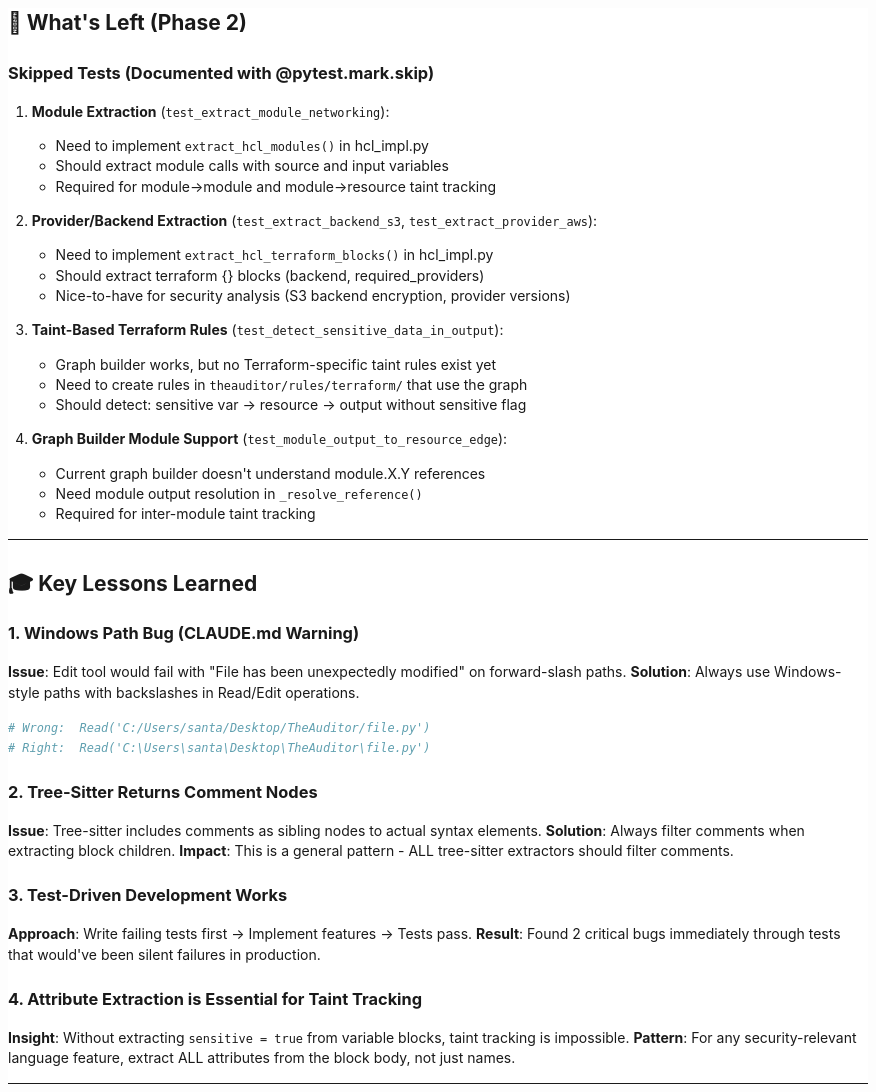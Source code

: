 
## 📝 What's Left (Phase 2)

### Skipped Tests (Documented with @pytest.mark.skip)

1. **Module Extraction** (`test_extract_module_networking`):
   - Need to implement `extract_hcl_modules()` in hcl_impl.py
   - Should extract module calls with source and input variables
   - Required for module→module and module→resource taint tracking

2. **Provider/Backend Extraction** (`test_extract_backend_s3`, `test_extract_provider_aws`):
   - Need to implement `extract_hcl_terraform_blocks()` in hcl_impl.py
   - Should extract terraform {} blocks (backend, required_providers)
   - Nice-to-have for security analysis (S3 backend encryption, provider versions)

3. **Taint-Based Terraform Rules** (`test_detect_sensitive_data_in_output`):
   - Graph builder works, but no Terraform-specific taint rules exist yet
   - Need to create rules in `theauditor/rules/terraform/` that use the graph
   - Should detect: sensitive var → resource → output without sensitive flag

4. **Graph Builder Module Support** (`test_module_output_to_resource_edge`):
   - Current graph builder doesn't understand module.X.Y references
   - Need module output resolution in `_resolve_reference()`
   - Required for inter-module taint tracking

---

## 🎓 Key Lessons Learned

### 1. Windows Path Bug (CLAUDE.md Warning)
**Issue**: Edit tool would fail with "File has been unexpectedly modified" on forward-slash paths.
**Solution**: Always use Windows-style paths with backslashes in Read/Edit operations.
```python
# Wrong:  Read('C:/Users/santa/Desktop/TheAuditor/file.py')
# Right:  Read('C:\Users\santa\Desktop\TheAuditor\file.py')
```

### 2. Tree-Sitter Returns Comment Nodes
**Issue**: Tree-sitter includes comments as sibling nodes to actual syntax elements.
**Solution**: Always filter comments when extracting block children.
**Impact**: This is a general pattern - ALL tree-sitter extractors should filter comments.

### 3. Test-Driven Development Works
**Approach**: Write failing tests first → Implement features → Tests pass.
**Result**: Found 2 critical bugs immediately through tests that would've been silent failures in production.

### 4. Attribute Extraction is Essential for Taint Tracking
**Insight**: Without extracting `sensitive = true` from variable blocks, taint tracking is impossible.
**Pattern**: For any security-relevant language feature, extract ALL attributes from the block body, not just names.

---